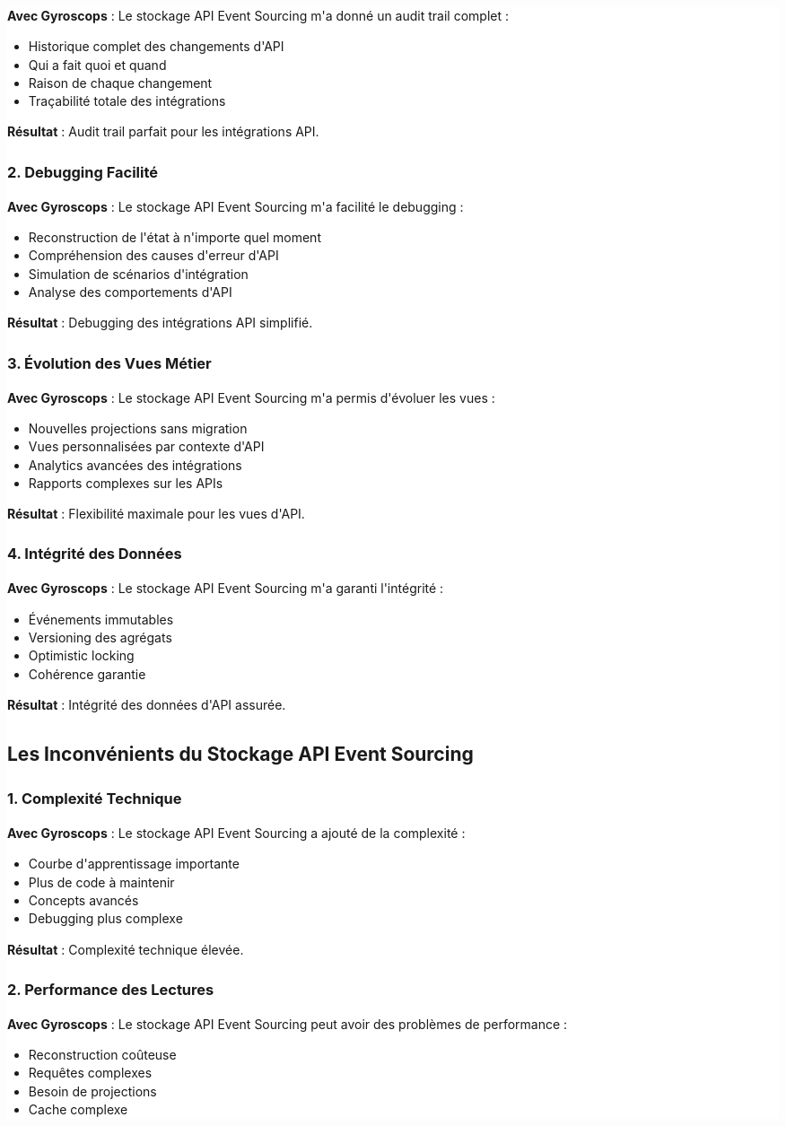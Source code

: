 **Avec Gyroscops** : Le stockage API Event Sourcing m'a donné un audit trail complet :
- Historique complet des changements d'API
- Qui a fait quoi et quand
- Raison de chaque changement
- Traçabilité totale des intégrations

**Résultat** : Audit trail parfait pour les intégrations API.

### 2. **Debugging Facilité**

**Avec Gyroscops** : Le stockage API Event Sourcing m'a facilité le debugging :
- Reconstruction de l'état à n'importe quel moment
- Compréhension des causes d'erreur d'API
- Simulation de scénarios d'intégration
- Analyse des comportements d'API

**Résultat** : Debugging des intégrations API simplifié.

### 3. **Évolution des Vues Métier**

**Avec Gyroscops** : Le stockage API Event Sourcing m'a permis d'évoluer les vues :
- Nouvelles projections sans migration
- Vues personnalisées par contexte d'API
- Analytics avancées des intégrations
- Rapports complexes sur les APIs

**Résultat** : Flexibilité maximale pour les vues d'API.

### 4. **Intégrité des Données**

**Avec Gyroscops** : Le stockage API Event Sourcing m'a garanti l'intégrité :
- Événements immutables
- Versioning des agrégats
- Optimistic locking
- Cohérence garantie

**Résultat** : Intégrité des données d'API assurée.

## Les Inconvénients du Stockage API Event Sourcing

### 1. **Complexité Technique**

**Avec Gyroscops** : Le stockage API Event Sourcing a ajouté de la complexité :
- Courbe d'apprentissage importante
- Plus de code à maintenir
- Concepts avancés
- Debugging plus complexe

**Résultat** : Complexité technique élevée.

### 2. **Performance des Lectures**

**Avec Gyroscops** : Le stockage API Event Sourcing peut avoir des problèmes de performance :
- Reconstruction coûteuse
- Requêtes complexes
- Besoin de projections
- Cache complexe
